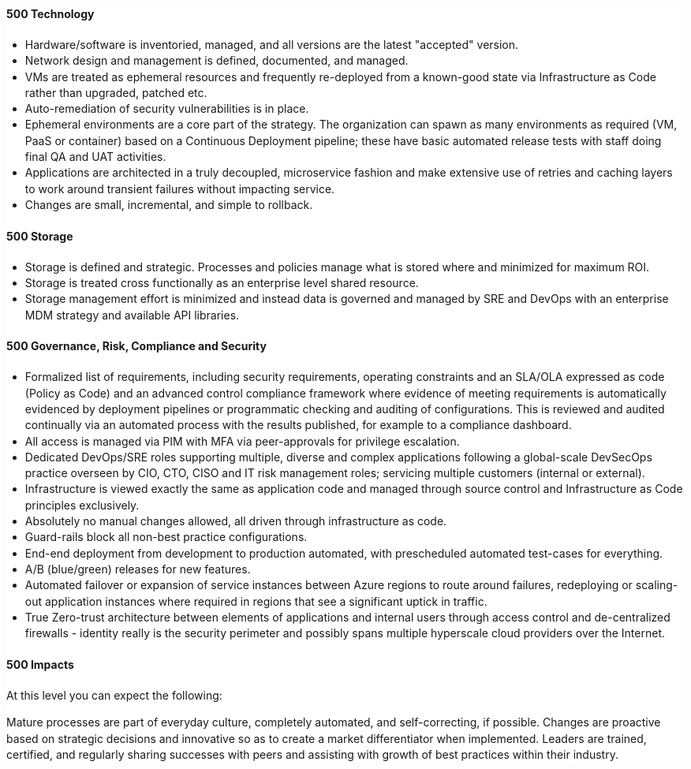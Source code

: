#### 500 Technology

- Hardware/software is inventoried, managed, and all versions are the latest "accepted" version.
- Network design and management is defined, documented, and managed.
- VMs are treated as ephemeral resources and frequently re-deployed from a known-good state via Infrastructure as Code rather than upgraded, patched etc.
- Auto-remediation of security vulnerabilities is in place.
- Ephemeral environments are a core part of the strategy. The organization can spawn as many environments as required (VM, PaaS or container) based on a Continuous Deployment pipeline; these have basic automated release tests with staff doing final QA and UAT activities.
- Applications are architected in a truly decoupled, microservice fashion and make extensive use of retries and caching layers to work around transient failures without impacting service.
- Changes are small, incremental, and simple to rollback.

#### 500 Storage

- Storage is defined and strategic. Processes and policies manage what is stored where and minimized for maximum ROI.
- Storage is treated cross functionally as an enterprise level shared resource.
- Storage management effort is minimized and instead data is governed and managed by SRE and DevOps with an enterprise MDM strategy and available API libraries.

#### 500 Governance, Risk, Compliance and Security

- Formalized list of requirements, including security requirements, operating constraints and an SLA/OLA expressed as code (Policy as Code) and an advanced control compliance framework where evidence of meeting requirements is automatically evidenced by deployment pipelines or programmatic checking and auditing of configurations. This is reviewed and audited continually via an automated process with the results published, for example to a compliance dashboard.
- All access is managed via PIM with MFA via peer-approvals for privilege escalation.
- Dedicated DevOps/SRE roles supporting multiple, diverse and complex applications following a global-scale DevSecOps practice overseen by CIO, CTO, CISO and IT risk management roles; servicing multiple customers (internal or external).
- Infrastructure is viewed exactly the same as application code and managed through source control and Infrastructure as Code principles exclusively.
- Absolutely no manual changes allowed, all driven through infrastructure as code.
- Guard-rails block all non-best practice configurations.
- End-end deployment from development to production automated, with prescheduled automated test-cases for everything.
- A/B (blue/green) releases for new features.
- Automated failover or expansion of service instances between Azure regions to route around failures, redeploying or scaling-out application instances where required in regions that see a significant uptick in traffic.
- True Zero-trust architecture between elements of applications and internal users through access control and de-centralized firewalls - identity really is the security perimeter and possibly spans multiple hyperscale cloud providers over the Internet.

#### 500 Impacts

At this level you can expect the following:

Mature processes are part of everyday culture, completely automated, and self-correcting, if possible. Changes are proactive based on strategic decisions and innovative so as to create a market differentiator when implemented. Leaders are trained, certified, and regularly sharing successes with peers and assisting with growth of best practices within their industry.
